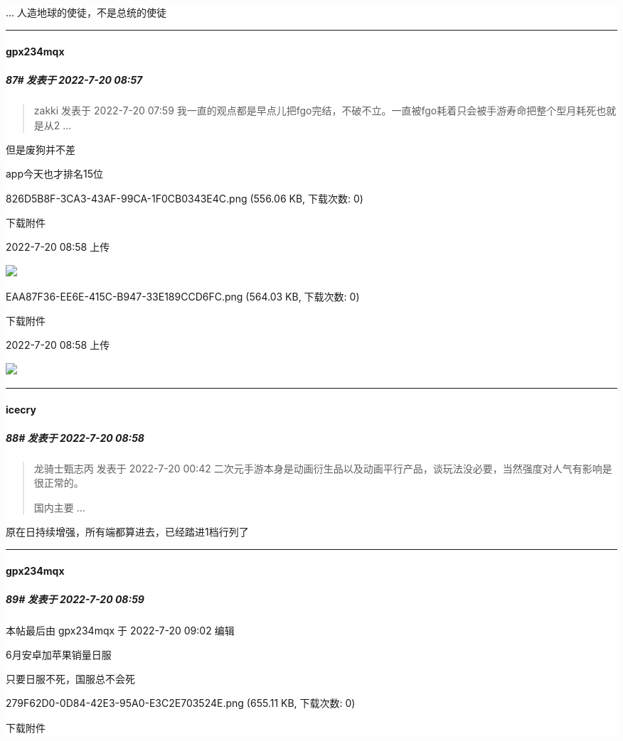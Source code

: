  ...</blockquote>
人造地球的使徒，不是总统的使徒

*****

####  gpx234mqx  
##### 87#       发表于 2022-7-20 08:57

<blockquote>zakki 发表于 2022-7-20 07:59
我一直的观点都是早点儿把fgo完结，不破不立。一直被fgo耗着只会被手游寿命把整个型月耗死也就是从2 ...</blockquote>
但是废狗并不差

app今天也才排名15位

826D5B8F-3CA3-43AF-99CA-1F0CB0343E4C.png
(556.06 KB, 下载次数: 0)

下载附件

2022-7-20 08:58 上传

<img src="https://img.saraba1st.com/forum/202207/20/085802wru1p2b5uuk7vz8l.png" referrerpolicy="no-referrer">

EAA87F36-EE6E-415C-B947-33E189CCD6FC.png
(564.03 KB, 下载次数: 0)

下载附件

2022-7-20 08:58 上传

<img src="https://img.saraba1st.com/forum/202207/20/085802igc2r0v2v2tvvbqc.png" referrerpolicy="no-referrer">

*****

####  icecry  
##### 88#       发表于 2022-7-20 08:58

<blockquote>龙骑士甄志丙 发表于 2022-7-20 00:42
二次元手游本身是动画衍生品以及动画平行产品，谈玩法没必要，当然强度对人气有影响是很正常的。

国内主要 ...</blockquote>
原在日持续增强，所有端都算进去，已经踏进1档行列了

*****

####  gpx234mqx  
##### 89#       发表于 2022-7-20 08:59

 本帖最后由 gpx234mqx 于 2022-7-20 09:02 编辑 

6月安卓加苹果销量日服

只要日服不死，国服总不会死

279F62D0-0D84-42E3-95A0-E3C2E703524E.png
(655.11 KB, 下载次数: 0)

下载附件
